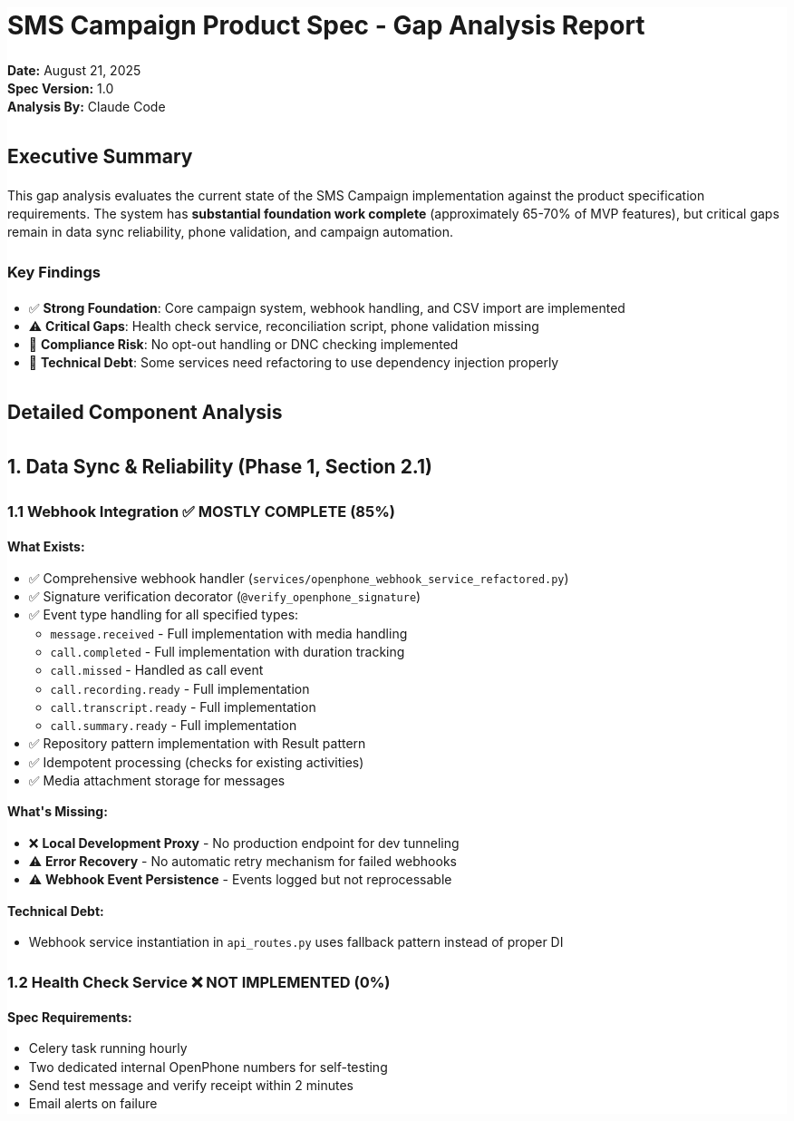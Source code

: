 # SMS Campaign Product Spec - Gap Analysis Report
**Date:** August 21, 2025  
**Spec Version:** 1.0  
**Analysis By:** Claude Code

## Executive Summary

This gap analysis evaluates the current state of the SMS Campaign implementation against the product specification requirements. The system has **substantial foundation work complete** (approximately 65-70% of MVP features), but critical gaps remain in data sync reliability, phone validation, and campaign automation.

### Key Findings
- ✅ **Strong Foundation**: Core campaign system, webhook handling, and CSV import are implemented
- ⚠️ **Critical Gaps**: Health check service, reconciliation script, phone validation missing
- 🚨 **Compliance Risk**: No opt-out handling or DNC checking implemented
- 🔧 **Technical Debt**: Some services need refactoring to use dependency injection properly

## Detailed Component Analysis

## 1. Data Sync & Reliability (Phase 1, Section 2.1)

### 1.1 Webhook Integration ✅ **MOSTLY COMPLETE (85%)**

**What Exists:**
- ✅ Comprehensive webhook handler (`services/openphone_webhook_service_refactored.py`)
- ✅ Signature verification decorator (`@verify_openphone_signature`)
- ✅ Event type handling for all specified types:
  - `message.received` - Full implementation with media handling
  - `call.completed` - Full implementation with duration tracking
  - `call.missed` - Handled as call event
  - `call.recording.ready` - Full implementation
  - `call.transcript.ready` - Full implementation
  - `call.summary.ready` - Full implementation
- ✅ Repository pattern implementation with Result pattern
- ✅ Idempotent processing (checks for existing activities)
- ✅ Media attachment storage for messages

**What's Missing:**
- ❌ **Local Development Proxy** - No production endpoint for dev tunneling
- ⚠️ **Error Recovery** - No automatic retry mechanism for failed webhooks
- ⚠️ **Webhook Event Persistence** - Events logged but not reprocessable

**Technical Debt:**
- Webhook service instantiation in `api_routes.py` uses fallback pattern instead of proper DI

### 1.2 Health Check Service ❌ **NOT IMPLEMENTED (0%)**

**Spec Requirements:**
- Celery task running hourly
- Two dedicated internal OpenPhone numbers for self-testing
- Send test message and verify receipt within 2 minutes
- Email alerts on failure
